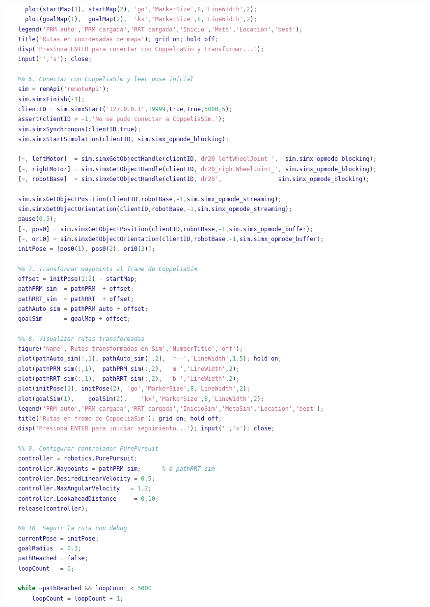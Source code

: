 ``` Matlab
      plot(startMap(1), startMap(2), 'go','MarkerSize',8,'LineWidth',2);
      plot(goalMap(1),  goalMap(2),  'kx','MarkerSize',8,'LineWidth',2);
    legend('PRM auto','PRM cargada','RRT cargada','Inicio','Meta','Location','best');
    title('Rutas en coordenadas de mapa'); grid on; hold off;
    disp('Presiona ENTER para conectar con CoppeliaSim y transformar...');
    input('','s'); close;

    %% 6. Conectar con CoppeliaSim y leer pose inicial
    sim = remApi('remoteApi');
    sim.simxFinish(-1);
    clientID = sim.simxStart('127.0.0.1',19999,true,true,5000,5);
    assert(clientID > -1,'No se pudo conectar a CoppeliaSim.');
    sim.simxSynchronous(clientID,true);
    sim.simxStartSimulation(clientID, sim.simx_opmode_blocking);

    [~, leftMotor]  = sim.simxGetObjectHandle(clientID,'dr20_leftWheelJoint_',  sim.simx_opmode_blocking);
    [~, rightMotor] = sim.simxGetObjectHandle(clientID,'dr20_rightWheelJoint_', sim.simx_opmode_blocking);
    [~, robotBase]  = sim.simxGetObjectHandle(clientID,'dr20',                sim.simx_opmode_blocking);

    sim.simxGetObjectPosition(clientID,robotBase,-1,sim.simx_opmode_streaming);
    sim.simxGetObjectOrientation(clientID,robotBase,-1,sim.simx_opmode_streaming);
    pause(0.5);
    [~, pos0] = sim.simxGetObjectPosition(clientID,robotBase,-1,sim.simx_opmode_buffer);
    [~, ori0] = sim.simxGetObjectOrientation(clientID,robotBase,-1,sim.simx_opmode_buffer);
    initPose = [pos0(1), pos0(2), ori0(3)];

    %% 7. Transformar waypoints al frame de CoppeliaSim
    offset = initPose(1:2) - startMap;
    pathPRM_sim  = pathPRM  + offset;
    pathRRT_sim  = pathRRT  + offset;
    pathAuto_sim = pathPRM_auto + offset;
    goalSim      = goalMap + offset;

    %% 8. Visualizar rutas transformadas
    figure('Name','Rutas transformadas en Sim','NumberTitle','off');
    plot(pathAuto_sim(:,1), pathAuto_sim(:,2), 'r--','LineWidth',1.5); hold on;
    plot(pathPRM_sim(:,1),  pathPRM_sim(:,2),  'm-','LineWidth',2);
    plot(pathRRT_sim(:,1),  pathRRT_sim(:,2),  'b-','LineWidth',2);
    plot(initPose(1), initPose(2), 'go','MarkerSize',8,'LineWidth',2);
    plot(goalSim(1),    goalSim(2),    'kx','MarkerSize',8,'LineWidth',2);
    legend('PRM auto','PRM cargada','RRT cargada','InicioSim','MetaSim','Location','best');
    title('Rutas en frame de CoppeliaSim'); grid on; hold off;
    disp('Presiona ENTER para iniciar seguimiento...'); input('','s'); close;

    %% 9. Configurar controlador PurePursuit
    controller = robotics.PurePursuit;
    controller.Waypoints = pathPRM_sim;      % o pathRRT_sim
    controller.DesiredLinearVelocity = 0.5;
    controller.MaxAngularVelocity   = 1.2;
    controller.LookaheadDistance     = 0.10;
    release(controller);

    %% 10. Seguir la ruta con debug
    currentPose = initPose;
    goalRadius  = 0.1;
    pathReached = false;
    loopCount   = 0;

    while ~pathReached && loopCount < 5000
        loopCount = loopCount + 1;
```